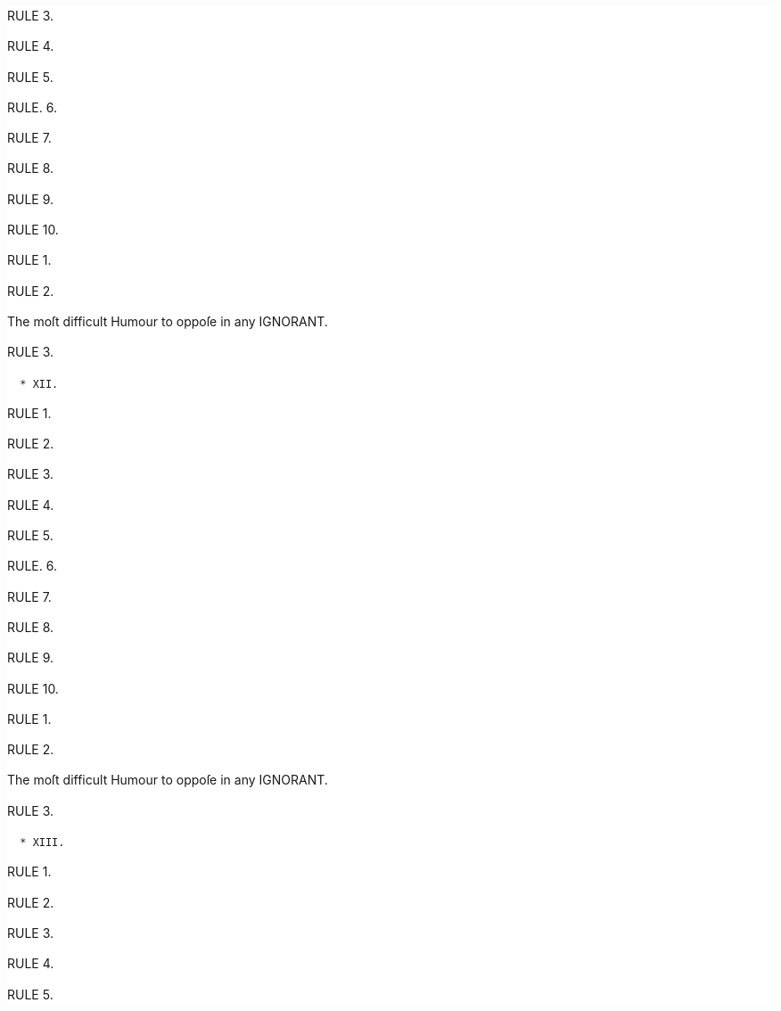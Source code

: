 RULE 3.

RULE 4.

RULE 5.

RULE. 6.

RULE 7.

RULE 8.

RULE 9.

RULE 10.

RULE 1.

RULE 2.

The moſt difficult Humour to oppoſe in any IGNORANT.

RULE 3.

      * XII.

RULE 1.

RULE 2.

RULE 3.

RULE 4.

RULE 5.

RULE. 6.

RULE 7.

RULE 8.

RULE 9.

RULE 10.

RULE 1.

RULE 2.

The moſt difficult Humour to oppoſe in any IGNORANT.

RULE 3.

      * XIII.

RULE 1.

RULE 2.

RULE 3.

RULE 4.

RULE 5.
